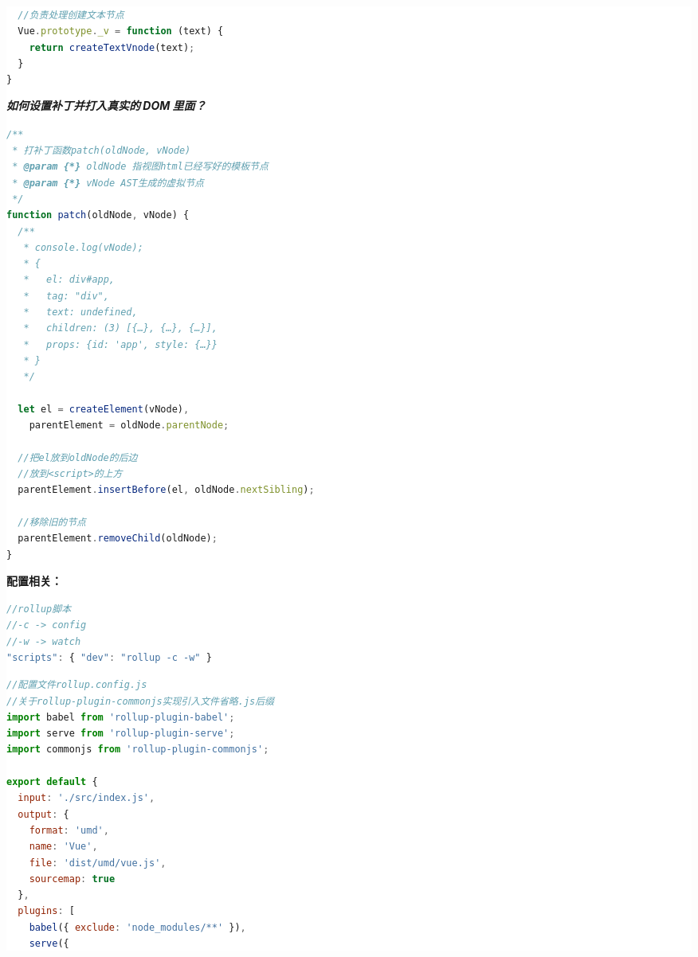 ```js
  //负责处理创建文本节点
  Vue.prototype._v = function (text) {
    return createTextVnode(text);
  }
}
```

***如何设置补丁并打入真实的 DOM 里面？***

```js
/**
 * 打补丁函数patch(oldNode, vNode)
 * @param {*} oldNode 指视图html已经写好的模板节点
 * @param {*} vNode AST生成的虚拟节点
 */
function patch(oldNode, vNode) {
  /**
   * console.log(vNode);
   * {
   *   el: div#app,
   *   tag: "div",
   *   text: undefined,
   *   children: (3) [{…}, {…}, {…}],
   *   props: {id: 'app', style: {…}}
   * }
   */

  let el = createElement(vNode),
    parentElement = oldNode.parentNode;

  //把el放到oldNode的后边
  //放到<script>的上方
  parentElement.insertBefore(el, oldNode.nextSibling);

  //移除旧的节点
  parentElement.removeChild(oldNode);
}
```

**配置相关：**

```js
//rollup脚本
//-c -> config
//-w -> watch
"scripts": { "dev": "rollup -c -w" }
```

```js
//配置文件rollup.config.js
//关于rollup-plugin-commonjs实现引入文件省略.js后缀
import babel from 'rollup-plugin-babel';
import serve from 'rollup-plugin-serve';
import commonjs from 'rollup-plugin-commonjs';

export default {
  input: './src/index.js',
  output: {
    format: 'umd',
    name: 'Vue',
    file: 'dist/umd/vue.js',
    sourcemap: true
  },
  plugins: [
    babel({ exclude: 'node_modules/**' }),
    serve({
```
